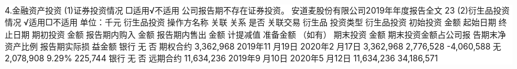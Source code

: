 4.金融资产投资
(1)证券投资情况
□适用√不适用
公司报告期不存在证券投资。
安道麦股份有限公司2019年年度报告全文
23
(2)衍生品投资情况
√适用□不适用
单位：千元
衍生品投资
操作方名称
关联
关系
是否
关联交易
衍生品
投资类型
衍生品投资
初始投资
金额
起始日期
终止日期
期初投资
金额
报告期内购入
金额
报告期内售出
金额
计提减值
准备金额
（如有）
期末投资
金额
期末投资金额占公司报
告期末净资产比例
报告期实际损
益金额
银行
无
否
期权合约
3,362,968
2019年11
月19日
2020年2
月17日
3,362,968
2,776,528
-4,060,588
无
2,078,908
9.29%
225,744
银行
无
否
远期合约
11,634,236
2019年9
月10日
2020年5
月12日
11,634,236
34,186,571